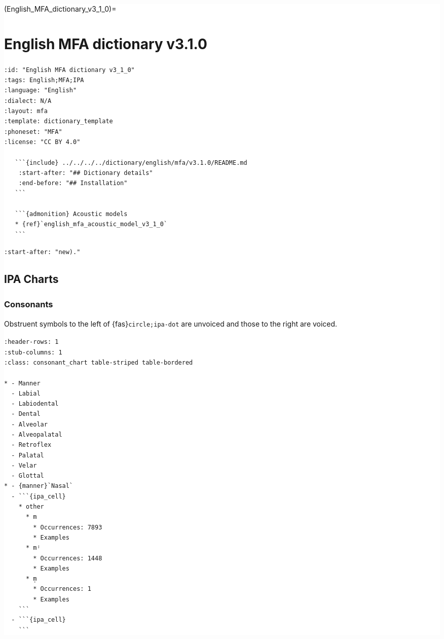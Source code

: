 (English_MFA_dictionary_v3_1_0)=
# English MFA dictionary v3.1.0

``````{dictionary} English MFA dictionary v3.1.0
:id: "English MFA dictionary v3_1_0"
:tags: English;MFA;IPA
:language: "English"
:dialect: N/A
:layout: mfa
:template: dictionary_template
:phoneset: "MFA"
:license: "CC BY 4.0"

   ```{include} ../../../../dictionary/english/mfa/v3.1.0/README.md
    :start-after: "## Dictionary details"
    :end-before: "## Installation"
   ```

   ```{admonition} Acoustic models
   * {ref}`english_mfa_acoustic_model_v3_1_0`
   ```

``````

```{include} ../../../../dictionary/english/mfa/v3.1.0/README.md
:start-after: "new)."
```

## IPA Charts

### Consonants

Obstruent symbols to the left of {fas}`circle;ipa-dot` are unvoiced and those to the right are voiced.

``````{list-table}
:header-rows: 1
:stub-columns: 1
:class: consonant_chart table-striped table-bordered

* - Manner
  - Labial
  - Labiodental
  - Dental
  - Alveolar
  - Alveopalatal
  - Retroflex
  - Palatal
  - Velar
  - Glottal
* - {manner}`Nasal`
  - ```{ipa_cell}
    * other
      * m
        * Occurrences: 7893
        * Examples
      * mʲ
        * Occurrences: 1448
        * Examples
      * m̩
        * Occurrences: 1
        * Examples
    ```
  - ```{ipa_cell}
    ```
``````